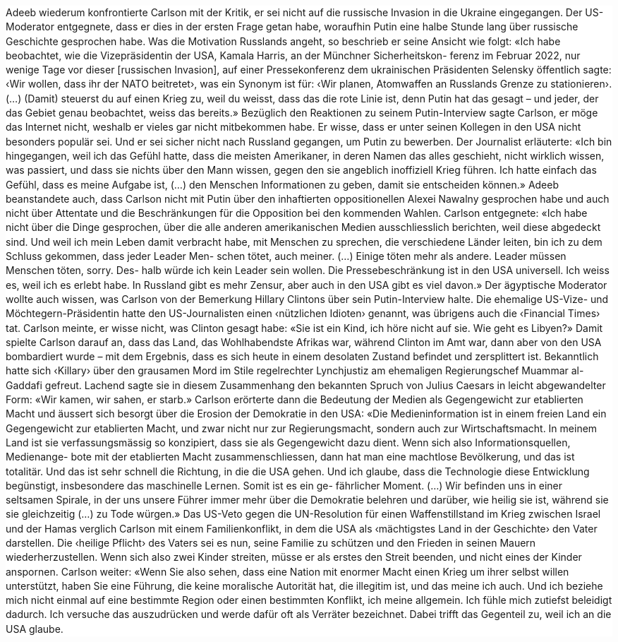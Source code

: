 Adeeb wiederum konfrontierte Carlson mit der Kritik, er sei nicht auf die russische Invasion in die Ukraine eingegangen. Der US-Moderator entgegnete, dass er dies in der ersten Frage getan habe, woraufhin Putin eine halbe Stunde lang über russische Geschichte gesprochen habe. Was die Motivation Russlands angeht, so beschrieb er seine Ansicht wie folgt: «Ich habe beobachtet, wie die Vizepräsidentin der USA, Kamala Harris, an der Münchner Sicherheitskon- ferenz im Februar 2022, nur wenige Tage vor dieser [russischen Invasion], auf einer Pressekonferenz dem ukrainischen Präsidenten Selensky öffentlich sagte: ‹Wir wollen, dass ihr der NATO beitretet›, was ein Synonym ist für: ‹Wir planen, Atomwaffen an Russlands Grenze zu stationieren›. (…) (Damit) steuerst du auf einen Krieg zu, weil du weisst, dass das die rote Linie ist, denn Putin hat das gesagt – und jeder, der das Gebiet genau beobachtet, weiss das bereits.» Bezüglich den Reaktionen zu seinem Putin-Interview sagte Carlson, er möge das Internet nicht, weshalb er vieles gar nicht mitbekommen habe. Er wisse, dass er unter seinen Kollegen in den USA nicht besonders populär sei. Und er sei sicher nicht nach Russland gegangen, um Putin zu bewerben. Der Journalist erläuterte: «Ich bin hingegangen, weil ich das Gefühl hatte, dass die meisten Amerikaner, in deren Namen das alles geschieht, nicht wirklich wissen, was passiert, und dass sie nichts über den Mann wissen, gegen den sie angeblich inoffiziell Krieg führen. Ich hatte einfach das Gefühl, dass es meine Aufgabe ist, (…) den Menschen Informationen zu geben, damit sie entscheiden können.» Adeeb beanstandete auch, dass Carlson nicht mit Putin über den inhaftierten oppositionellen Alexei Nawalny gesprochen habe und auch nicht über Attentate und die Beschränkungen für die Opposition bei den kommenden Wahlen. Carlson entgegnete: «Ich habe nicht über die Dinge gesprochen, über die alle anderen amerikanischen Medien ausschliesslich berichten, weil diese abgedeckt sind. Und weil ich mein Leben damit verbracht habe, mit Menschen zu sprechen, die verschiedene Länder leiten, bin ich zu dem Schluss gekommen, dass jeder Leader Men- schen tötet, auch meiner. (…) Einige töten mehr als andere. Leader müssen Menschen töten, sorry. Des- halb würde ich kein Leader sein wollen. Die Pressebeschränkung ist in den USA universell. Ich weiss es, weil ich es erlebt habe. In Russland gibt es mehr Zensur, aber auch in den USA gibt es viel davon.» Der ägyptische Moderator wollte auch wissen, was Carlson von der Bemerkung Hillary Clintons über sein Putin-Interview halte. Die ehemalige US-Vize- und Möchtegern-Präsidentin hatte den US-Journalisten einen ‹nützlichen Idioten› genannt, was übrigens auch die ‹Financial Times› tat. Carlson meinte, er wisse nicht, was Clinton gesagt habe: «Sie ist ein Kind, ich höre nicht auf sie. Wie geht es Libyen?» Damit spielte Carlson darauf an, dass das Land, das Wohlhabendste Afrikas war, während Clinton im Amt war, dann aber von den USA bombardiert wurde – mit dem Ergebnis, dass es sich heute in einem desolaten Zustand befindet und zersplittert ist. Bekanntlich hatte sich ‹Killary› über den grausamen Mord im Stile regelrechter Lynchjustiz am ehemaligen Regierungschef Muammar al-Gaddafi gefreut. Lachend sagte sie in diesem Zusammenhang den bekannten Spruch von Julius Caesars in leicht abgewandelter Form: «Wir kamen, wir sahen, er starb.» Carlson erörterte dann die Bedeutung der Medien als Gegengewicht zur etablierten Macht und äussert sich besorgt über die Erosion der Demokratie in den USA: «Die Medieninformation ist in einem freien Land ein Gegengewicht zur etablierten Macht, und zwar nicht nur zur Regierungsmacht, sondern auch zur Wirtschaftsmacht. In meinem Land ist sie verfassungsmässig so konzipiert, dass sie als Gegengewicht dazu dient. Wenn sich also Informationsquellen, Medienange- bote mit der etablierten Macht zusammenschliessen, dann hat man eine machtlose Bevölkerung, und das ist totalitär. Und das ist sehr schnell die Richtung, in die die USA gehen. Und ich glaube, dass die Technologie diese Entwicklung begünstigt, insbesondere das maschinelle Lernen. Somit ist es ein ge- fährlicher Moment. (…) Wir befinden uns in einer seltsamen Spirale, in der uns unsere Führer immer mehr über die Demokratie belehren und darüber, wie heilig sie ist, während sie sie gleichzeitig (…) zu Tode würgen.» Das US-Veto gegen die UN-Resolution für einen Waffenstillstand im Krieg zwischen Israel und der Hamas verglich Carlson mit einem Familienkonflikt, in dem die USA als ‹mächtigstes Land in der Geschichte› den Vater darstellen. Die ‹heilige Pflicht› des Vaters sei es nun, seine Familie zu schützen und den Frieden in seinen Mauern wiederherzustellen. Wenn sich also zwei Kinder streiten, müsse er als erstes den Streit beenden, und nicht eines der Kinder anspornen. Carlson weiter: «Wenn Sie also sehen, dass eine Nation mit enormer Macht einen Krieg um ihrer selbst willen unterstützt, haben Sie eine Führung, die keine moralische Autorität hat, die illegitim ist, und das meine ich auch. Und ich beziehe mich nicht einmal auf eine bestimmte Region oder einen bestimmten Konflikt, ich meine allgemein. Ich fühle mich zutiefst beleidigt dadurch. Ich versuche das auszudrücken und werde dafür oft als Verräter bezeichnet. Dabei trifft das Gegenteil zu, weil ich an die USA glaube.